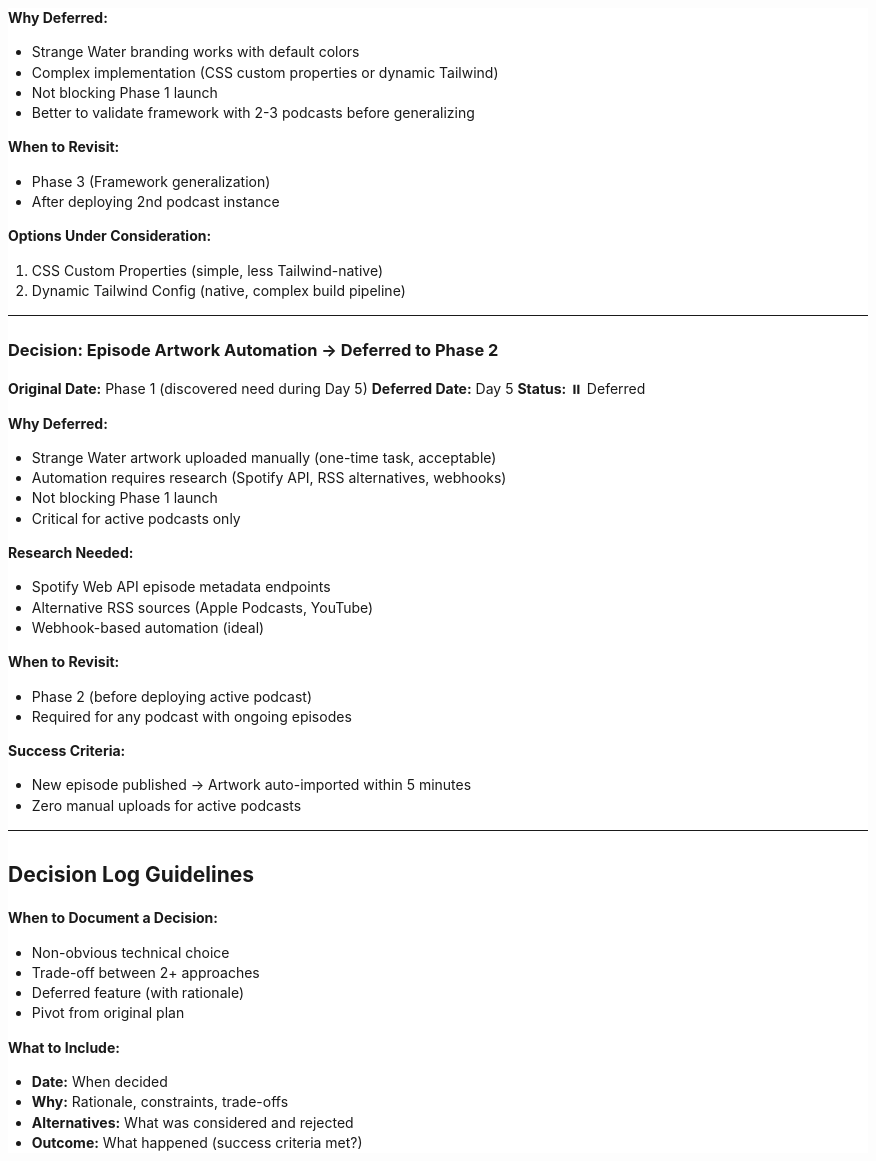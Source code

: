 **Why Deferred:**
- Strange Water branding works with default colors
- Complex implementation (CSS custom properties or dynamic Tailwind)
- Not blocking Phase 1 launch
- Better to validate framework with 2-3 podcasts before generalizing

**When to Revisit:**
- Phase 3 (Framework generalization)
- After deploying 2nd podcast instance

**Options Under Consideration:**
1. CSS Custom Properties (simple, less Tailwind-native)
2. Dynamic Tailwind Config (native, complex build pipeline)

---

### Decision: Episode Artwork Automation → Deferred to Phase 2
**Original Date:** Phase 1 (discovered need during Day 5)
**Deferred Date:** Day 5
**Status:** ⏸️ Deferred

**Why Deferred:**
- Strange Water artwork uploaded manually (one-time task, acceptable)
- Automation requires research (Spotify API, RSS alternatives, webhooks)
- Not blocking Phase 1 launch
- Critical for active podcasts only

**Research Needed:**
- Spotify Web API episode metadata endpoints
- Alternative RSS sources (Apple Podcasts, YouTube)
- Webhook-based automation (ideal)

**When to Revisit:**
- Phase 2 (before deploying active podcast)
- Required for any podcast with ongoing episodes

**Success Criteria:**
- New episode published → Artwork auto-imported within 5 minutes
- Zero manual uploads for active podcasts

---

## Decision Log Guidelines

**When to Document a Decision:**
- Non-obvious technical choice
- Trade-off between 2+ approaches
- Deferred feature (with rationale)
- Pivot from original plan

**What to Include:**
- **Date:** When decided
- **Why:** Rationale, constraints, trade-offs
- **Alternatives:** What was considered and rejected
- **Outcome:** What happened (success criteria met?)
